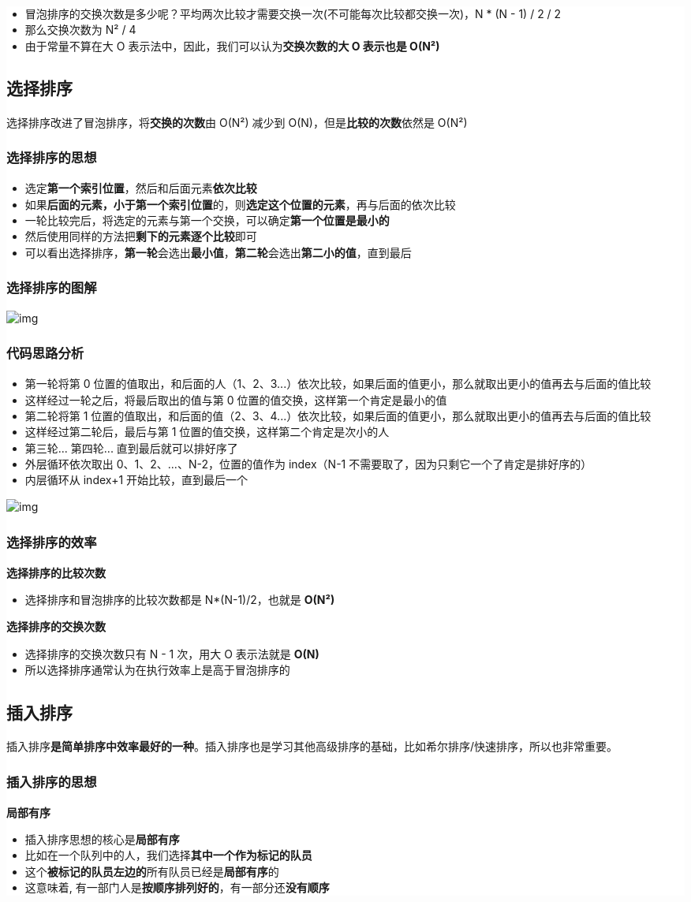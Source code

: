 - 冒泡排序的交换次数是多少呢？平均两次比较才需要交换一次(不可能每次比较都交换一次)，N * (N - 1) / 2 / 2
- 那么交换次数为 N² / 4
- 由于常量不算在大 O 表示法中，因此，我们可以认为**交换次数的大 O 表示也是 O(N²)**

## 选择排序

选择排序改进了冒泡排序，将**交换的次数**由 O(N²) 减少到 O(N)，但是**比较的次数**依然是 O(N²)

### 选择排序的思想

- 选定**第一个索引位置**，然后和后面元素**依次比较**
- 如果**后面的元素，小于第一个索引位置**的，则**选定这个位置的元素**，再与后面的依次比较
- 一轮比较完后，将选定的元素与第一个交换，可以确定**第一个位置是最小的**
- 然后使用同样的方法把**剩下的元素逐个比较**即可
- 可以看出选择排序，**第一轮**会选出**最小值**，**第二轮**会选出**第二小的值**，直到最后

### 选择排序的图解

![img](https://img-blog.csdnimg.cn/20200927225935307.png?x-oss-process=image/watermark,type_ZmFuZ3poZW5naGVpdGk,shadow_10,text_aHR0cHM6Ly9ibG9nLmNzZG4ubmV0L3FxXzQwNTA4ODMy,size_16,color_FFFFFF,t_70#pic_center)

### 代码思路分析

- 第一轮将第 0 位置的值取出，和后面的人（1、2、3...）依次比较，如果后面的值更小，那么就取出更小的值再去与后面的值比较
- 这样经过一轮之后，将最后取出的值与第 0 位置的值交换，这样第一个肯定是最小的值
- 第二轮将第 1 位置的值取出，和后面的值（2、3、4...）依次比较，如果后面的值更小，那么就取出更小的值再去与后面的值比较
- 这样经过第二轮后，最后与第 1 位置的值交换，这样第二个肯定是次小的人
- 第三轮... 第四轮... 直到最后就可以排好序了
- 外层循环依次取出 0、1、2、...、N-2，位置的值作为 index（N-1 不需要取了，因为只剩它一个了肯定是排好序的）
- 内层循环从 index+1 开始比较，直到最后一个

![img](https://img-blog.csdnimg.cn/20200927230054105.png?x-oss-process=image/watermark,type_ZmFuZ3poZW5naGVpdGk,shadow_10,text_aHR0cHM6Ly9ibG9nLmNzZG4ubmV0L3FxXzQwNTA4ODMy,size_16,color_FFFFFF,t_70#pic_center)

### 选择排序的效率

**选择排序的比较次数**

- 选择排序和冒泡排序的比较次数都是 N*(N-1)/2，也就是 **O(N²)**

**选择排序的交换次数**

- 选择排序的交换次数只有 N - 1 次，用大 O 表示法就是 **O(N)**
- 所以选择排序通常认为在执行效率上是高于冒泡排序的

## 插入排序

插入排序**是简单排序中效率最好的一种**。插入排序也是学习其他高级排序的基础，比如希尔排序/快速排序，所以也非常重要。

### 插入排序的思想

**局部有序**

- 插入排序思想的核心是**局部有序**
- 比如在一个队列中的人，我们选择**其中一个作为标记的队员**
- 这个**被标记的队员左边的**所有队员已经是**局部有序**的
- 这意味着, 有一部门人是**按顺序排列好的**，有一部分还**没有顺序**
